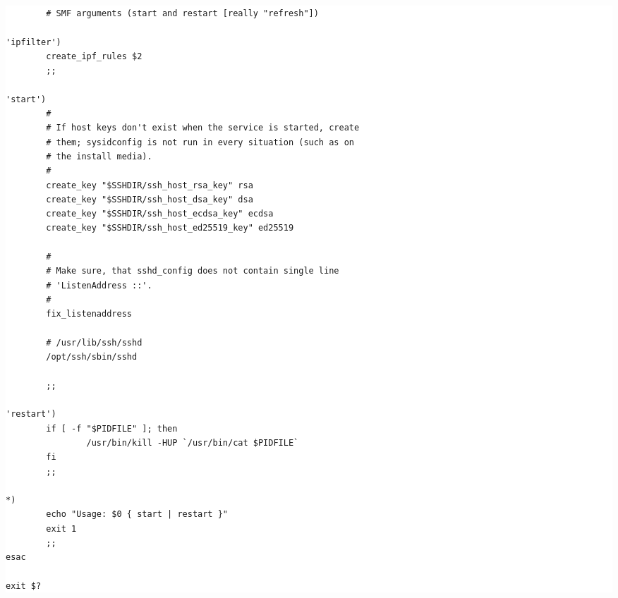 ```
        # SMF arguments (start and restart [really "refresh"])

'ipfilter')
        create_ipf_rules $2
        ;;

'start')
        #
        # If host keys don't exist when the service is started, create
        # them; sysidconfig is not run in every situation (such as on
        # the install media).
        #
        create_key "$SSHDIR/ssh_host_rsa_key" rsa
        create_key "$SSHDIR/ssh_host_dsa_key" dsa
        create_key "$SSHDIR/ssh_host_ecdsa_key" ecdsa
        create_key "$SSHDIR/ssh_host_ed25519_key" ed25519

        #
        # Make sure, that sshd_config does not contain single line
        # 'ListenAddress ::'.
        #
        fix_listenaddress

        # /usr/lib/ssh/sshd
        /opt/ssh/sbin/sshd

        ;;

'restart')
        if [ -f "$PIDFILE" ]; then
                /usr/bin/kill -HUP `/usr/bin/cat $PIDFILE`
        fi
        ;;

*)
        echo "Usage: $0 { start | restart }"
        exit 1
        ;;
esac

exit $?
```
